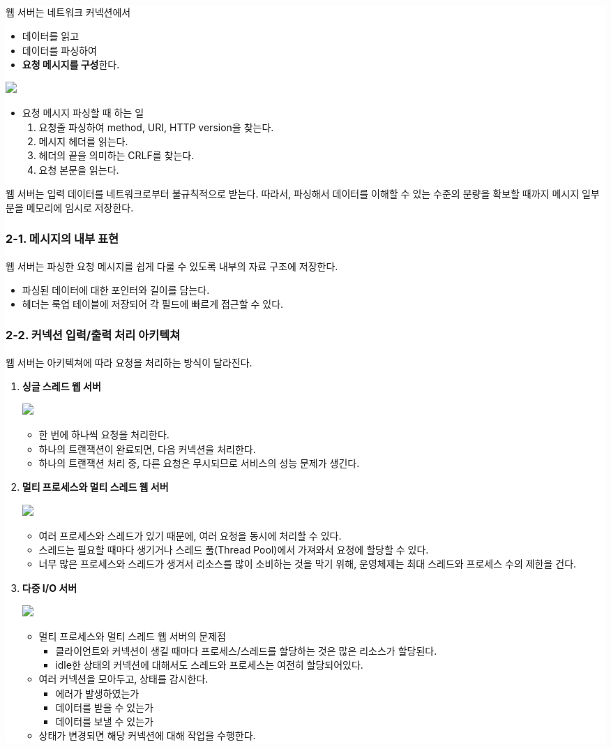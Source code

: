 웹 서버는 네트워크 커넥션에서

* 데이터를 읽고
* 데이터를 파싱하여 
* **요청 메시지를 구성**한다.

![](https://i.imgur.com/zRUhLqk.png)

* 요청 메시지 파싱할 때 하는 일
  1. 요청줄 파싱하여 method, URI, HTTP version을 찾는다.
  2. 메시지 헤더를 읽는다.
  3. 헤더의 끝을 의미하는 CRLF를 찾는다.
  4. 요청 본문을 읽는다. 

웹 서버는 입력 데이터를 네트워크로부터 불규칙적으로 받는다. 따라서, 파싱해서 데이터를 이해할 수 있는 수준의 분량을 확보할 때까지 메시지 일부분을 메모리에 임시로 저장한다.

### 2-1. 메시지의 내부 표현

웹 서버는 파싱한 요청 메시지를 쉽게 다룰 수 있도록 내부의 자료 구조에 저장한다.

* 파싱된 데이터에 대한 포인터와 길이를 담는다.
* 헤더는 룩업 테이블에 저장되어 각 필드에 빠르게 접근할 수 있다.

### 2-2. 커넥션 입력/출력 처리 아키텍쳐

웹 서버는 아키텍쳐에 따라 요청을 처리하는 방식이 달라진다.

1. **싱글 스레드 웹 서버**

   ![](https://i.imgur.com/XU5zafF.png)

   * 한 번에 하나씩 요청을 처리한다.
   * 하나의 트랜잭션이 완료되면, 다음 커넥션을 처리한다.
   * 하나의 트랜잭션 처리 중, 다른 요청은 무시되므로 서비스의 성능 문제가 생긴다.

2. **멀티 프로세스와 멀티 스레드 웹 서버**

   ![](https://i.imgur.com/n9zuvwo.png)

   * 여러 프로세스와 스레드가 있기 때문에, 여러 요청을 동시에 처리할 수 있다.
   * 스레드는 필요할 때마다 생기거나 스레드 풀\(Thread Pool\)에서 가져와서 요청에 할당할 수 있다.
   * 너무 많은 프로세스와 스레드가 생겨서 리소스를 많이 소비하는 것을 막기 위해, 운영체제는 최대 스레드와 프로세스 수의 제한을 건다.

3. **다중 I/O 서버**

   ![](https://i.imgur.com/sv3R1MT.png)

   * 멀티 프로세스와 멀티 스레드 웹 서버의 문제점
     * 클라이언트와 커넥션이 생길 때마다 프로세스/스레드를 할당하는 것은 많은 리소스가 할당된다. 
     * idle한 상태의 커넥션에 대해서도 스레드와 프로세스는 여전히 할당되어있다.
   * 여러 커넥션을 모아두고, 상태를 감시한다.
     * 에러가 발생하였는가
     * 데이터를 받을 수 있는가
     * 데이터를 보낼 수 있는가
   * 상태가 변경되면 해당 커넥션에 대해 작업을 수행한다.
